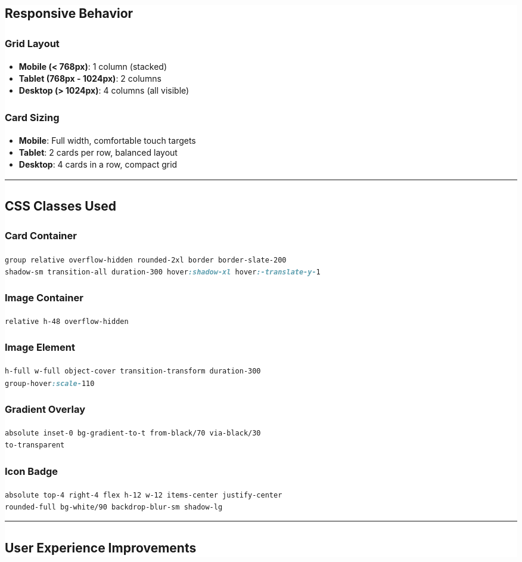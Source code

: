 
## Responsive Behavior

### Grid Layout
- **Mobile (< 768px)**: 1 column (stacked)
- **Tablet (768px - 1024px)**: 2 columns
- **Desktop (> 1024px)**: 4 columns (all visible)

### Card Sizing
- **Mobile**: Full width, comfortable touch targets
- **Tablet**: 2 cards per row, balanced layout
- **Desktop**: 4 cards in a row, compact grid

---

## CSS Classes Used

### Card Container
```css
group relative overflow-hidden rounded-2xl border border-slate-200 
shadow-sm transition-all duration-300 hover:shadow-xl hover:-translate-y-1
```

### Image Container
```css
relative h-48 overflow-hidden
```

### Image Element
```css
h-full w-full object-cover transition-transform duration-300 
group-hover:scale-110
```

### Gradient Overlay
```css
absolute inset-0 bg-gradient-to-t from-black/70 via-black/30 
to-transparent
```

### Icon Badge
```css
absolute top-4 right-4 flex h-12 w-12 items-center justify-center 
rounded-full bg-white/90 backdrop-blur-sm shadow-lg
```

---

## User Experience Improvements
